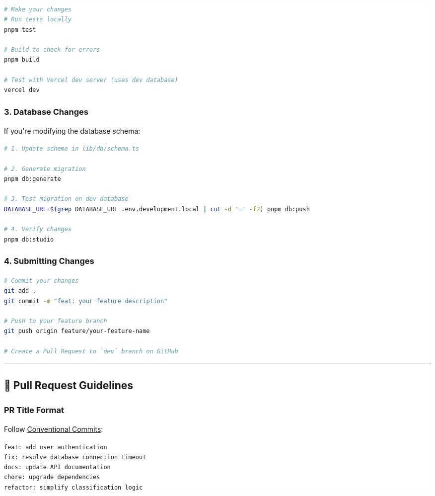 ```bash
# Make your changes
# Run tests locally
pnpm test

# Build to check for errors
pnpm build

# Test with Vercel dev server (uses dev database)
vercel dev
```

### 3. Database Changes

If you're modifying the database schema:

```bash
# 1. Update schema in lib/db/schema.ts

# 2. Generate migration
pnpm db:generate

# 3. Test migration on dev database
DATABASE_URL=$(grep DATABASE_URL .env.development.local | cut -d '=' -f2) pnpm db:push

# 4. Verify changes
pnpm db:studio
```

### 4. Submitting Changes

```bash
# Commit your changes
git add .
git commit -m "feat: your feature description"

# Push to your feature branch
git push origin feature/your-feature-name

# Create a Pull Request to `dev` branch on GitHub
```

---

## 📝 Pull Request Guidelines

### PR Title Format

Follow [Conventional Commits](https://www.conventionalcommits.org/):

```
feat: add user authentication
fix: resolve database connection timeout
docs: update API documentation
chore: upgrade dependencies
refactor: simplify classification logic
```
